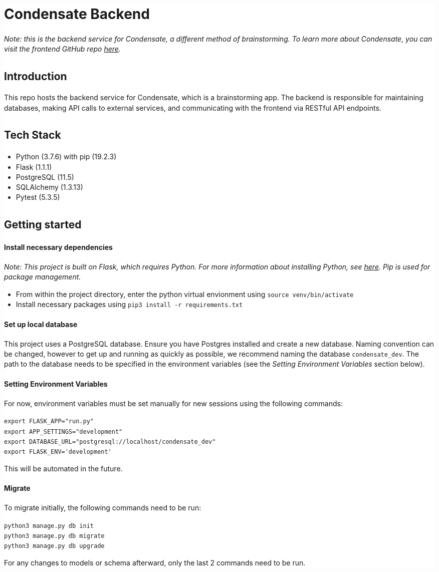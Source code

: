 # Condensate Backend

*Note: this is the backend service for Condensate, a different method of brainstorming. To learn more about Condensate, you can visit the frontend GitHub repo [here](https://github.com/CondensateCrew/Condensate).*

## Introduction

This repo hosts the backend service for Condensate, which is a brainstorming app. The backend is responsible for maintaining databases, making API calls to external services, and communicating with the frontend via RESTful API endpoints.

## Tech Stack

- Python (3.7.6) with pip (19.2.3)
- Flask (1.1.1)
- PostgreSQL (11.5)
- SQLAlchemy (1.3.13)
- Pytest (5.3.5)

## Getting started

#### Install necessary dependencies

*Note: This project is built on Flask, which requires Python. For more information about installing Python, see [here](https://www.python.org/). Pip is used for package management.*

- From within the project directory, enter the python virtual envionment using `source venv/bin/activate`
- Install necessary packages using `pip3 install -r requirements.txt`

#### Set up local database

This project uses a PostgreSQL database. Ensure you have Postgres installed and create a new database. Naming convention can be changed, however to get up and running as quickly as possible, we recommend naming the database `condensate_dev`. The path to the database needs to be specified in the environment variables (see the *Setting Environment Variables* section below).

#### Setting Environment Variables

For now, environment variables must be set manually for new sessions using the following commands:
```
export FLASK_APP="run.py"
export APP_SETTINGS="development"
export DATABASE_URL="postgresql://localhost/condensate_dev"
export FLASK_ENV='development'
```
This will be automated in the future.

#### Migrate

To migrate initially, the following commands need to be run:
```
python3 manage.py db init
python3 manage.py db migrate
python3 manage.py db upgrade
```
For any changes to models or schema afterward, only the last 2 commands need to be run.
